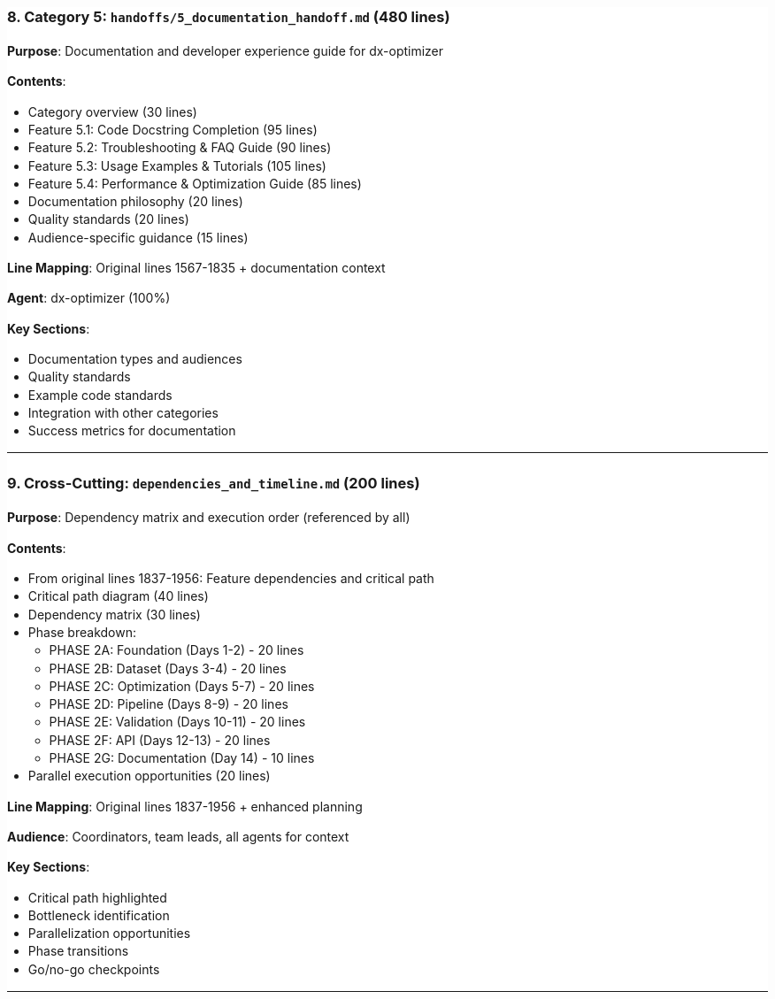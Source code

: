 
### 8. Category 5: `handoffs/5_documentation_handoff.md` (480 lines)

**Purpose**: Documentation and developer experience guide for dx-optimizer

**Contents**:
- Category overview (30 lines)
- Feature 5.1: Code Docstring Completion (95 lines)
- Feature 5.2: Troubleshooting & FAQ Guide (90 lines)
- Feature 5.3: Usage Examples & Tutorials (105 lines)
- Feature 5.4: Performance & Optimization Guide (85 lines)
- Documentation philosophy (20 lines)
- Quality standards (20 lines)
- Audience-specific guidance (15 lines)

**Line Mapping**: Original lines 1567-1835 + documentation context

**Agent**: dx-optimizer (100%)

**Key Sections**:
- Documentation types and audiences
- Quality standards
- Example code standards
- Integration with other categories
- Success metrics for documentation

---

### 9. Cross-Cutting: `dependencies_and_timeline.md` (200 lines)

**Purpose**: Dependency matrix and execution order (referenced by all)

**Contents**:
- From original lines 1837-1956: Feature dependencies and critical path
- Critical path diagram (40 lines)
- Dependency matrix (30 lines)
- Phase breakdown:
  - PHASE 2A: Foundation (Days 1-2) - 20 lines
  - PHASE 2B: Dataset (Days 3-4) - 20 lines
  - PHASE 2C: Optimization (Days 5-7) - 20 lines
  - PHASE 2D: Pipeline (Days 8-9) - 20 lines
  - PHASE 2E: Validation (Days 10-11) - 20 lines
  - PHASE 2F: API (Days 12-13) - 20 lines
  - PHASE 2G: Documentation (Day 14) - 10 lines
- Parallel execution opportunities (20 lines)

**Line Mapping**: Original lines 1837-1956 + enhanced planning

**Audience**: Coordinators, team leads, all agents for context

**Key Sections**:
- Critical path highlighted
- Bottleneck identification
- Parallelization opportunities
- Phase transitions
- Go/no-go checkpoints

---
